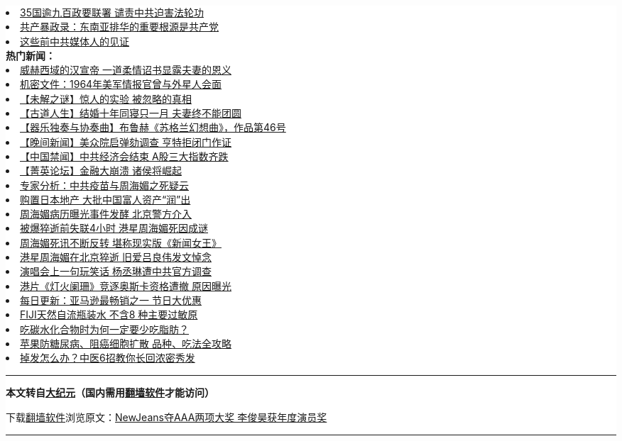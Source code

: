 <li><a href="https://github.com/19920513/djy/blob/master/gb/20/12/8/n12602834.md#1" target="_blank">35国逾九百政要联署 谴责中共迫害法轮功</a>  </li><li><a href="https://github.com/19920513/djy/blob/master/gb/19/3/23/n11134725.md#1" target="_blank">共产暴政录：东南亚排华的重要根源是共产党</a></li><li><a href="https://github.com/19920513/djy/blob/master/gb/18/11/11/n10845276.md#1" target="_blank">这些前中共媒体人的见证</a></li>
<strong>热门新闻：</strong>
<li><a href="https://github.com/19920513/djy/blob/master/gb/23/12/5/n14129958.md#1">威赫西域的汉宣帝 一道柔情诏书显露夫妻的恩义</a></li>
<li><a href="https://github.com/19920513/djy/blob/master/gb/23/12/8/n14132247.md#1">机密文件：1964年美军情报官曾与外星人会面</a></li>
<li><a href="https://github.com/19920513/djy/blob/master/gb/23/12/8/n14132196.md#1">【未解之谜】惊人的实验 被忽略的真相</a></li>
<li><a href="https://github.com/19920513/djy/blob/master/gb/23/11/21/n14120907.md#1">【古道人生】结婚十年同寝只一月 夫妻终不能团圆</a></li>
<li><a href="https://github.com/19920513/djy/blob/master/gb/22/2/21/n13594978.md#1">【器乐独奏与协奏曲】布鲁赫《苏格兰幻想曲》，作品第46号</a></li>
<li><a href="https://github.com/19920513/djy/blob/master/gb/23/12/14/n14136226.md#1">【晚间新闻】美众院启弹劾调查 亨特拒闭门作证</a></li>
<li><a href="https://github.com/19920513/djy/blob/master/gb/23/12/13/n14135558.md#1">【中国禁闻】中共经济会结束 A股三大指数齐跌</a></li>
<li><a href="https://github.com/19920513/djy/blob/master/gb/23/12/13/n14135860.md#1">【菁英论坛】金融大崩溃 诸侯将崛起</a></li>
<li><a href="https://github.com/19920513/djy/blob/master/gb/23/12/13/n14135452.md#1">专家分析：中共疫苗与周海媚之死疑云</a></li>
<li><a href="https://github.com/19920513/djy/blob/master/gb/23/12/13/n14135792.md#1">购置日本地产 大批中国富人资产“润”出</a></li>
<li><a href="https://github.com/19920513/djy/blob/master/gb/23/12/13/n14135229.md#1">周海媚病历曝光事件发酵 北京警方介入</a></li>
<li><a href="https://github.com/19920513/djy/blob/master/gb/23/12/12/n14134986.md#1">被爆猝逝前失联4小时 港星周海媚死因成谜</a></li>
<li><a href="https://github.com/19920513/djy/blob/master/gb/23/12/13/n14135801.md#1">周海媚死讯不断反转 堪称现实版《新闻女王》</a></li>
<li><a href="https://github.com/19920513/djy/blob/master/gb/23/12/12/n14135089.md#1">港星周海媚在北京猝逝 旧爱吕良伟发文悼念</a></li>
<li><a href="https://github.com/19920513/djy/blob/master/gb/23/12/12/n14134451.md#1">演唱会上一句玩笑话 杨丞琳遭中共官方调查</a></li>
<li><a href="https://github.com/19920513/djy/blob/master/gb/23/12/12/n14135057.md#1">港片《灯火阑珊》竞逐奥斯卡资格遭撤 原因曝光</a></li>
<li><a href="https://github.com/19920513/djy/blob/master/gb/23/11/21/n14121397.md#1">每日更新：亚马逊最畅销之一 节日大优惠</a></li>
<li><a href="https://github.com/19920513/djy/blob/master/gb/23/11/15/n14117110.md#1">FIJI天然自流瓶装水 不含8 种主要过敏原</a></li>
<li><a href="https://github.com/19920513/djy/blob/master/gb/23/9/1/n14065311.md#1">吃碳水化合物时为何一定要少吃脂肪？</a></li>
<li><a href="https://github.com/19920513/djy/blob/master/gb/23/12/12/n14135019.md#1">苹果防糖尿病、阻癌细胞扩散 品种、吃法全攻略</a></li>
<li><a href="https://github.com/19920513/djy/blob/master/gb/23/12/1/n14128227.md#1">掉发怎么办？中医6招教你长回浓密秀发</a></li>
<hr>
<strong>本文转自<a href="https://www.epochtimes.com">大纪元</a>（国内需用<a href="https://github.com/19920513/www/blob/master/README.md#8">翻墙软件</a>才能访问）</strong><p>下载<a href="https://github.com/19920513/www/blob/master/README.md#8">翻墙软件</a>浏览原文：<a href="https://www.epochtimes.com/gb/23/12/15/n14136925.htm">NewJeans夺AAA两项大奖 李俊昊获年度演员奖</a></p><hr>